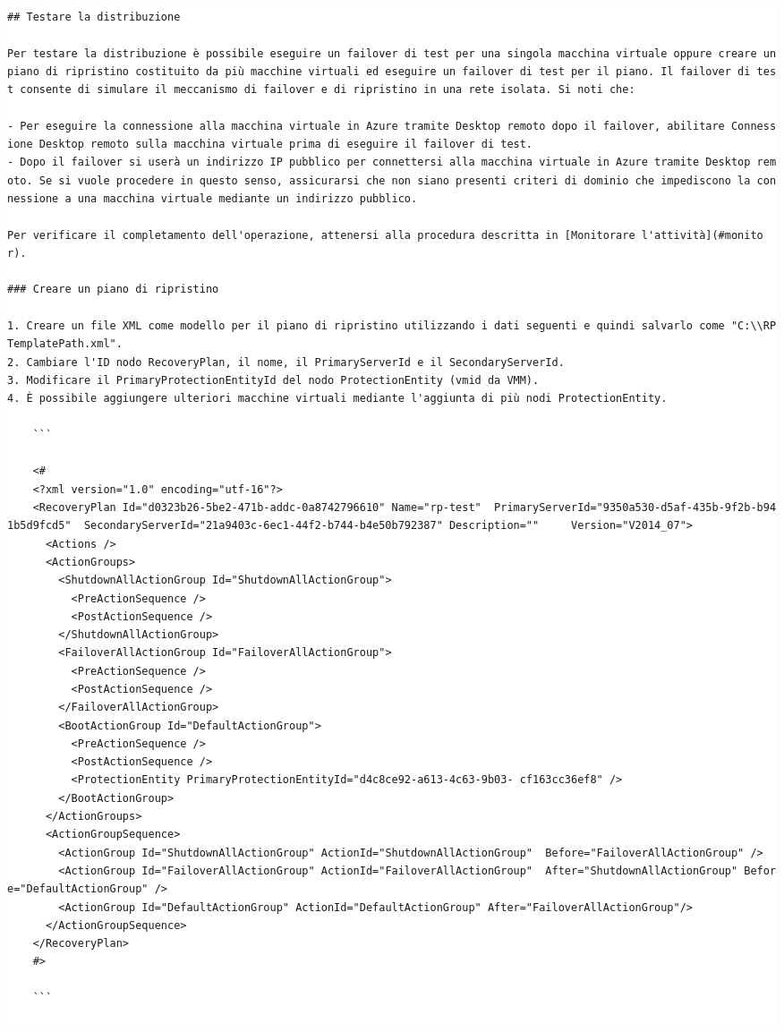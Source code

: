 ```
## Testare la distribuzione

Per testare la distribuzione è possibile eseguire un failover di test per una singola macchina virtuale oppure creare un piano di ripristino costituito da più macchine virtuali ed eseguire un failover di test per il piano. Il failover di test consente di simulare il meccanismo di failover e di ripristino in una rete isolata. Si noti che:

- Per eseguire la connessione alla macchina virtuale in Azure tramite Desktop remoto dopo il failover, abilitare Connessione Desktop remoto sulla macchina virtuale prima di eseguire il failover di test.
- Dopo il failover si userà un indirizzo IP pubblico per connettersi alla macchina virtuale in Azure tramite Desktop remoto. Se si vuole procedere in questo senso, assicurarsi che non siano presenti criteri di dominio che impediscono la connessione a una macchina virtuale mediante un indirizzo pubblico.

Per verificare il completamento dell'operazione, attenersi alla procedura descritta in [Monitorare l'attività](#monitor).

### Creare un piano di ripristino

1. Creare un file XML come modello per il piano di ripristino utilizzando i dati seguenti e quindi salvarlo come "C:\\RPTemplatePath.xml".
2. Cambiare l'ID nodo RecoveryPlan, il nome, il PrimaryServerId e il SecondaryServerId.
3. Modificare il PrimaryProtectionEntityId del nodo ProtectionEntity (vmid da VMM).
4. È possibile aggiungere ulteriori macchine virtuali mediante l'aggiunta di più nodi ProtectionEntity.
	
	```
	
	<#
	<?xml version="1.0" encoding="utf-16"?>
	<RecoveryPlan Id="d0323b26-5be2-471b-addc-0a8742796610" Name="rp-test" 	PrimaryServerId="9350a530-d5af-435b-9f2b-b941b5d9fcd5" 	SecondaryServerId="21a9403c-6ec1-44f2-b744-b4e50b792387" Description="" 	Version="V2014_07">
	  <Actions />
	  <ActionGroups>
	    <ShutdownAllActionGroup Id="ShutdownAllActionGroup">
	      <PreActionSequence />
	      <PostActionSequence />
	    </ShutdownAllActionGroup>
	    <FailoverAllActionGroup Id="FailoverAllActionGroup">
	      <PreActionSequence />
	      <PostActionSequence />
	    </FailoverAllActionGroup>
	    <BootActionGroup Id="DefaultActionGroup">
	      <PreActionSequence />
	      <PostActionSequence />
	      <ProtectionEntity PrimaryProtectionEntityId="d4c8ce92-a613-4c63-9b03-	cf163cc36ef8" />
	    </BootActionGroup>
	  </ActionGroups>
	  <ActionGroupSequence>
	    <ActionGroup Id="ShutdownAllActionGroup" ActionId="ShutdownAllActionGroup" 	Before="FailoverAllActionGroup" />
	    <ActionGroup Id="FailoverAllActionGroup" ActionId="FailoverAllActionGroup" 	After="ShutdownAllActionGroup" Before="DefaultActionGroup" />
	    <ActionGroup Id="DefaultActionGroup" ActionId="DefaultActionGroup" After="FailoverAllActionGroup"/>
	  </ActionGroupSequence>
	</RecoveryPlan>
	#>
	
	```
	
```